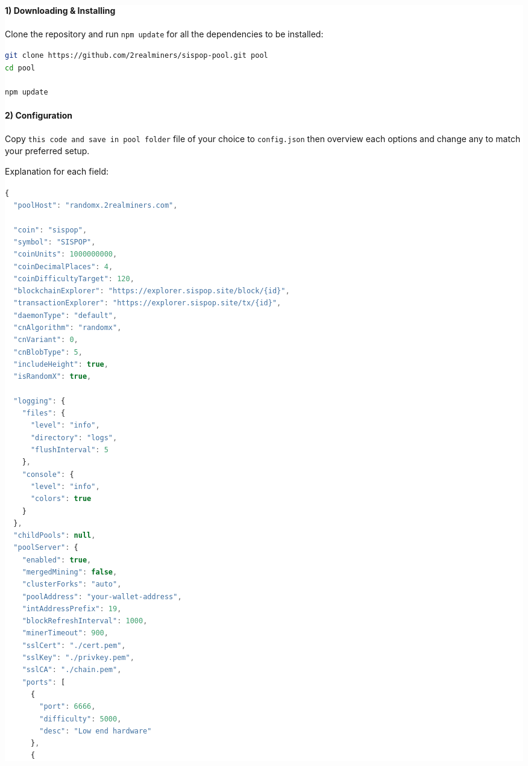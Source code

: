 #### 1) Downloading & Installing


Clone the repository and run `npm update` for all the dependencies to be installed:

```bash
git clone https://github.com/2realminers/sispop-pool.git pool
cd pool

npm update
```

#### 2) Configuration

Copy  `this code and save in pool folder` file of your choice to `config.json` then overview each options and change any to match your preferred setup.

Explanation for each field:
```javascript
{
  "poolHost": "randomx.2realminers.com",

  "coin": "sispop",
  "symbol": "SISPOP",
  "coinUnits": 1000000000,
  "coinDecimalPlaces": 4,
  "coinDifficultyTarget": 120,
  "blockchainExplorer": "https://explorer.sispop.site/block/{id}",
  "transactionExplorer": "https://explorer.sispop.site/tx/{id}",
  "daemonType": "default",
  "cnAlgorithm": "randomx",
  "cnVariant": 0,
  "cnBlobType": 5,
  "includeHeight": true,
  "isRandomX": true,

  "logging": {
    "files": {
      "level": "info",
      "directory": "logs",
      "flushInterval": 5
    },
    "console": {
      "level": "info",
      "colors": true
    }
  },
  "childPools": null,
  "poolServer": {
    "enabled": true,
    "mergedMining": false,
    "clusterForks": "auto",
    "poolAddress": "your-wallet-address",
    "intAddressPrefix": 19,
    "blockRefreshInterval": 1000,
    "minerTimeout": 900,
    "sslCert": "./cert.pem",
    "sslKey": "./privkey.pem",
    "sslCA": "./chain.pem",
    "ports": [
      {
        "port": 6666,
        "difficulty": 5000,
        "desc": "Low end hardware"
      },
      {
```